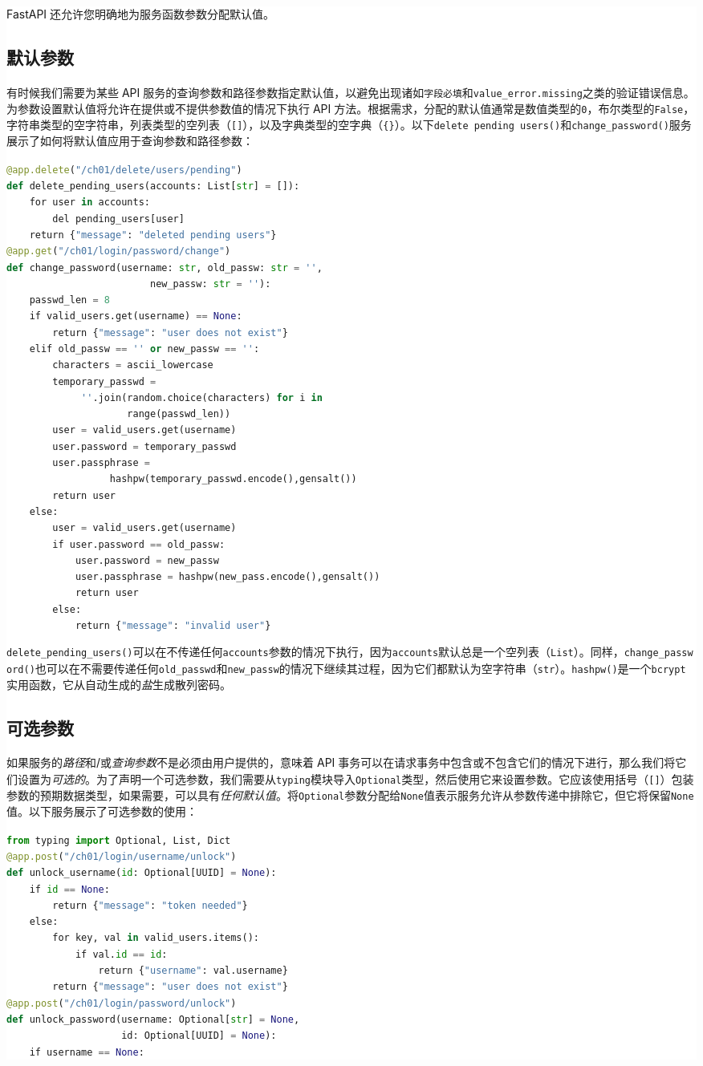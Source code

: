 FastAPI 还允许您明确地为服务函数参数分配默认值。

## 默认参数

有时候我们需要为某些 API 服务的查询参数和路径参数指定默认值，以避免出现诸如`字段必填`和`value_error.missing`之类的验证错误信息。为参数设置默认值将允许在提供或不提供参数值的情况下执行 API 方法。根据需求，分配的默认值通常是数值类型的`0`，布尔类型的`False`，字符串类型的空字符串，列表类型的空列表（`[]`），以及字典类型的空字典（`{}`）。以下`delete pending users()`和`change_password()`服务展示了如何将默认值应用于查询参数和路径参数：

```py
@app.delete("/ch01/delete/users/pending")
def delete_pending_users(accounts: List[str] = []):
    for user in accounts:
        del pending_users[user]
    return {"message": "deleted pending users"}
@app.get("/ch01/login/password/change")
def change_password(username: str, old_passw: str = '',
                         new_passw: str = ''):
    passwd_len = 8
    if valid_users.get(username) == None:
        return {"message": "user does not exist"}
    elif old_passw == '' or new_passw == '':
        characters = ascii_lowercase
        temporary_passwd = 
             ''.join(random.choice(characters) for i in 
                     range(passwd_len))
        user = valid_users.get(username)
        user.password = temporary_passwd
        user.passphrase = 
                  hashpw(temporary_passwd.encode(),gensalt())
        return user
    else:
        user = valid_users.get(username)
        if user.password == old_passw:
            user.password = new_passw
            user.passphrase = hashpw(new_pass.encode(),gensalt())
            return user
        else:
            return {"message": "invalid user"}
```

`delete_pending_users()`可以在不传递任何`accounts`参数的情况下执行，因为`accounts`默认总是一个空列表（`List`）。同样，`change_password()`也可以在不需要传递任何`old_passwd`和`new_passw`的情况下继续其过程，因为它们都默认为空字符串（`str`）。`hashpw()`是一个`bcrypt`实用函数，它从自动生成的*盐*生成散列密码。

## 可选参数

如果服务的*路径*和/或*查询参数*不是必须由用户提供的，意味着 API 事务可以在请求事务中包含或不包含它们的情况下进行，那么我们将它们设置为*可选的*。为了声明一个可选参数，我们需要从`typing`模块导入`Optional`类型，然后使用它来设置参数。它应该使用括号（`[]`）包装参数的预期数据类型，如果需要，可以具有*任何默认值*。将`Optional`参数分配给`None`值表示服务允许从参数传递中排除它，但它将保留`None`值。以下服务展示了可选参数的使用：

```py
from typing import Optional, List, Dict
@app.post("/ch01/login/username/unlock")
def unlock_username(id: Optional[UUID] = None):
    if id == None:
        return {"message": "token needed"}
    else:
        for key, val in valid_users.items():
            if val.id == id:
                return {"username": val.username}
        return {"message": "user does not exist"}
@app.post("/ch01/login/password/unlock")
def unlock_password(username: Optional[str] = None, 
                    id: Optional[UUID] = None):
    if username == None:
```